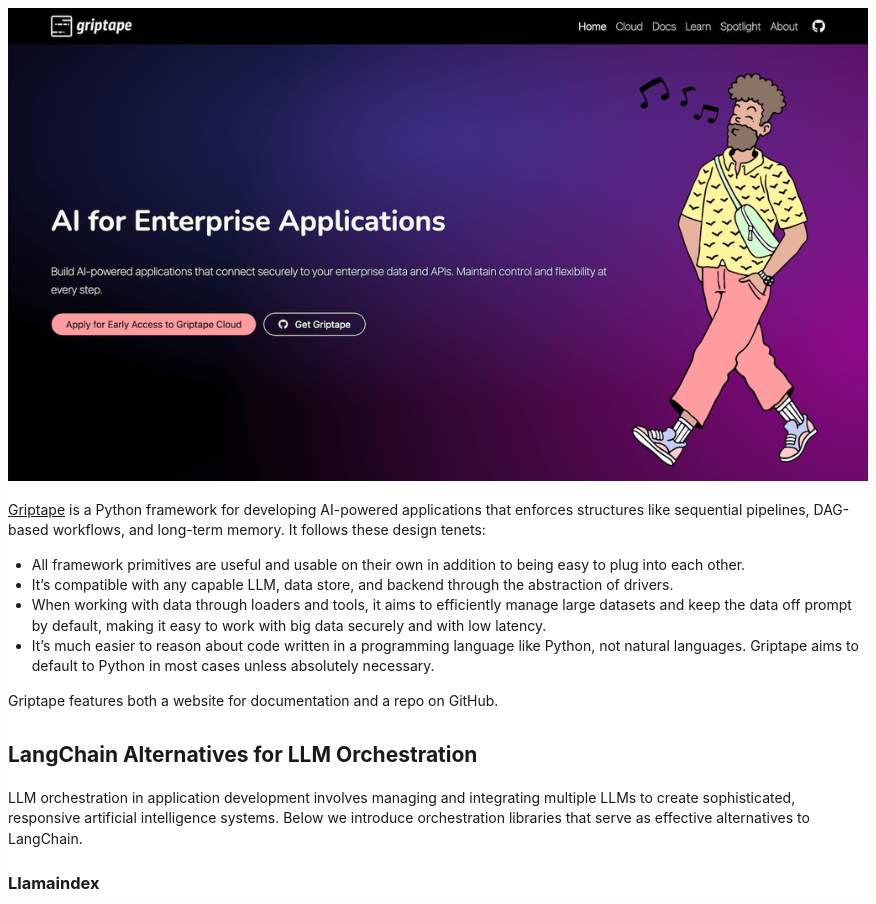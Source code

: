 ![Griptape homepage: AI for Enterprise Applications](../../assets/blog/langchain-alternatives/griptape_homepage_screenshot.png)

[Griptape](https://www.griptape.ai/) is a Python framework for developing AI-powered applications that enforces structures like sequential pipelines, DAG-based workflows, and long-term memory. It follows these design tenets:

- All framework primitives are useful and usable on their own in addition to being easy to plug into each other.
- It’s compatible with any capable LLM, data store, and backend through the abstraction of drivers.
- When working with data through loaders and tools, it aims to efficiently manage large datasets and keep the data off prompt by default, making it easy to work with big data securely and with low latency.
- It’s much easier to reason about code written in a programming language like Python, not natural languages. Griptape aims to default to Python in most cases unless absolutely necessary.

Griptape features both a website for documentation and a repo on GitHub.

## **LangChain Alternatives for LLM Orchestration**

LLM orchestration in application development involves managing and integrating multiple LLMs to create sophisticated, responsive artificial intelligence systems. Below we introduce orchestration libraries that serve as effective alternatives to LangChain.

### **Llamaindex**
